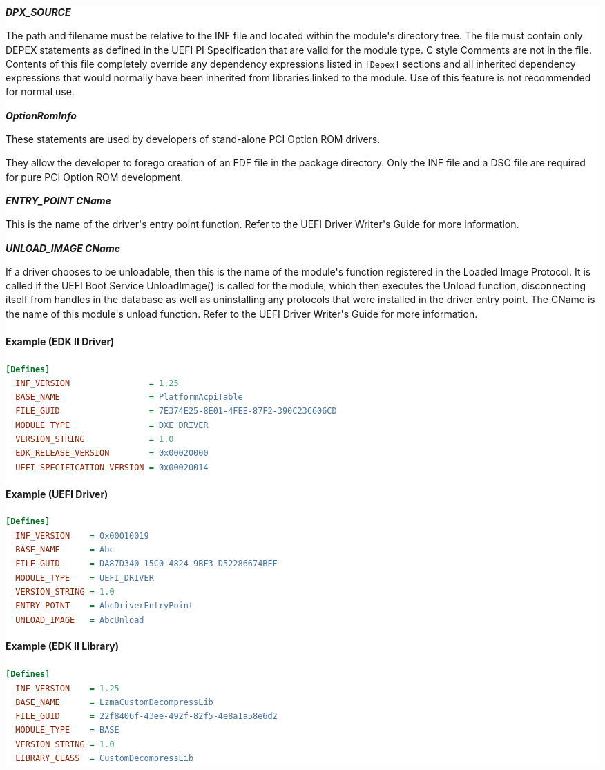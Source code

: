 **_DPX_SOURCE_**

The path and filename must be relative to the INF file and located within the
module's directory tree. The file must contain only DEPEX statements as defined
in the UEFI PI Specification that are valid for the module type. C style
Comments are not in the file. Contents of this file completely override any
dependency expressions listed in `[Depex]` sections and all inherited
dependency expressions that would normally have been inherited from libraries
linked to the module. Use of this feature is not recommended for normal use.

**_OptionRomInfo_**

These statements are used by developers of stand-alone PCI Option ROM drivers.

They allow the developer to forego creation of an FDF file in the package
directory. Only the INF file and a DSC file are required for pure PCI Option
ROM development.

**_ENTRY_POINT CName_**

This is the name of the driver's entry point function. Refer to the UEFI Driver
Writer's Guide for more information.

**_UNLOAD_IMAGE CName_**

If a driver chooses to be unloadable, then this is the name of the module's
function registered in the Loaded Image Protocol. It is called if the UEFI Boot
Service UnloadImage() is called for the module, which then executes the Unload
function, disconnecting itself from handles in the database as well as
uninstalling any protocols that were installed in the driver entry point. The
CName is the name of this module's unload function. Refer to the UEFI Driver
Writer's Guide for more information.

#### Example (EDK II Driver)

```ini
[Defines]
  INF_VERSION                = 1.25
  BASE_NAME                  = PlatformAcpiTable
  FILE_GUID                  = 7E374E25-8E01-4FEE-87F2-390C23C606CD
  MODULE_TYPE                = DXE_DRIVER
  VERSION_STRING             = 1.0
  EDK_RELEASE_VERSION        = 0x00020000
  UEFI_SPECIFICATION_VERSION = 0x00020014
```

#### Example (UEFI Driver)

```ini
[Defines]
  INF_VERSION    = 0x00010019
  BASE_NAME      = Abc
  FILE_GUID      = DA87D340-15C0-4824-9BF3-D52286674BEF
  MODULE_TYPE    = UEFI_DRIVER
  VERSION_STRING = 1.0
  ENTRY_POINT    = AbcDriverEntryPoint
  UNLOAD_IMAGE   = AbcUnload
```

#### Example (EDK II Library)

```ini
[Defines]
  INF_VERSION    = 1.25
  BASE_NAME      = LzmaCustomDecompressLib
  FILE_GUID      = 22f8406f-43ee-492f-82f5-4e8a1a58e6d2
  MODULE_TYPE    = BASE
  VERSION_STRING = 1.0
  LIBRARY_CLASS  = CustomDecompressLib
```
